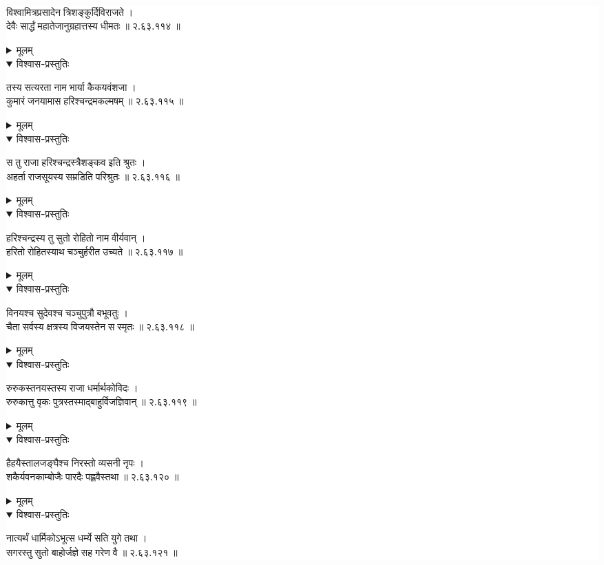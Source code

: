 विश्वामित्रप्रसादेन त्रिशङ्कुर्दिविराजते ।  
देवैः सार्द्धं महातेजानुग्रहात्तस्य धीमतः ॥ २.६३.११४ ॥
</details>

<details><summary>मूलम्</summary></details>
  

<details open><summary>विश्वास-प्रस्तुतिः</summary>

तस्य सत्यरता नाम भार्या कैकयवंशजा ।  
कुमारं जनयामास हरिश्चन्द्रमकल्मषम् ॥ २.६३.११५ ॥
</details>

<details><summary>मूलम्</summary></details>
  

<details open><summary>विश्वास-प्रस्तुतिः</summary>

स तु राजा हरिश्चन्द्रस्त्रैशङ्कव इति श्रुतः ।  
अहर्ता राजसूयस्य सम्रडिति परिश्रुतः ॥ २.६३.११६ ॥
</details>

<details><summary>मूलम्</summary></details>
  

<details open><summary>विश्वास-प्रस्तुतिः</summary>

हरिश्चन्द्रस्य तु सुतो रोहितो नाम वीर्यवान् ।  
हरितो रोहितस्याथ चञ्चुर्हरीत उच्यते ॥ २.६३.११७ ॥
</details>

<details><summary>मूलम्</summary></details>
  

<details open><summary>विश्वास-प्रस्तुतिः</summary>

विनयश्च सुदेवश्च चञ्चुपुत्रौ बभूवतुः ।  
चैता सर्वस्य क्षत्रस्य विजयस्तेन स स्मृतः ॥ २.६३.११८ ॥
</details>

<details><summary>मूलम्</summary></details>
  

<details open><summary>विश्वास-प्रस्तुतिः</summary>

रुरुकस्तनयस्तस्य राजा धर्मार्थकोविदः ।  
रुरुकात्तु वृकः पुत्रस्तस्माद्बाहुर्विजज्ञिवान् ॥ २.६३.११९ ॥
</details>

<details><summary>मूलम्</summary></details>
  

<details open><summary>विश्वास-प्रस्तुतिः</summary>

हैहयैस्तालजङ्घैश्च निरस्तो व्यसनी नृपः ।  
शकैर्यवनकाम्बोजैः पारदैः पह्लवैस्तथा ॥ २.६३.१२० ॥
</details>

<details><summary>मूलम्</summary></details>
  

<details open><summary>विश्वास-प्रस्तुतिः</summary>

नात्यर्थं धार्मिकोऽभूत्स धर्म्ये सति युगे तथा ।  
सगरस्तु सुतो बाहोर्जज्ञे सह गरेण वै ॥ २.६३.१२१ ॥
</details>
